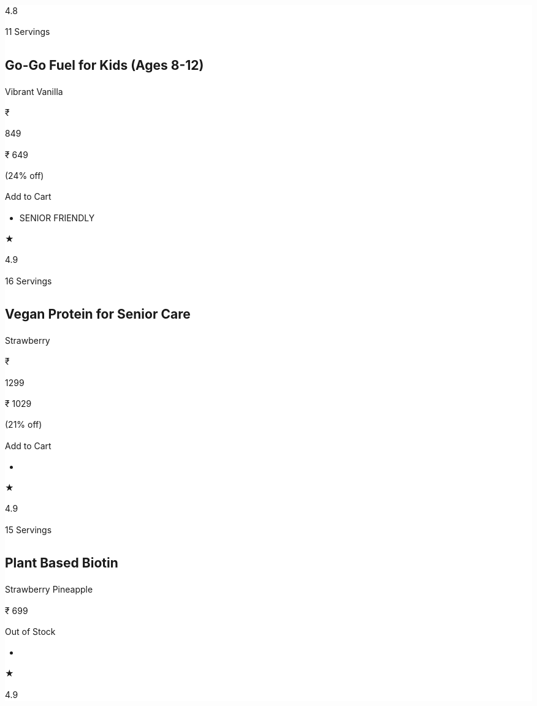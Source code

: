 4.8

11  Servings

## Go-Go Fuel for Kids (Ages 8-12)

Vibrant Vanilla

₹

849

₹ 649

(24% off)

Add to Cart
- SENIOR FRIENDLY

[](https://originnutrition.in/product/origin-vegan-protein-for-seniors-strawberry/)

★

4.9

16 Servings

## Vegan Protein for Senior Care

Strawberry

₹

1299

₹ 1029

(21% off)

Add to Cart
- [](https://originnutrition.in/product/plant-based-biotin/)

★

4.9

15 Servings

## Plant Based Biotin

Strawberry Pineapple

₹ 699

Out of Stock
- [](https://originnutrition.in/product/supergreens/)

★

4.9
